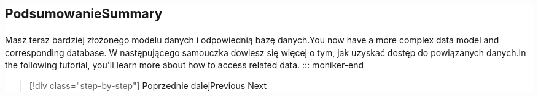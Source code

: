 ## <a name="summary"></a><span data-ttu-id="bd78c-357">Podsumowanie</span><span class="sxs-lookup"><span data-stu-id="bd78c-357">Summary</span></span>

<span data-ttu-id="bd78c-358">Masz teraz bardziej złożonego modelu danych i odpowiednią bazę danych.</span><span class="sxs-lookup"><span data-stu-id="bd78c-358">You now have a more complex data model and corresponding database.</span></span> <span data-ttu-id="bd78c-359">W następującego samouczka dowiesz się więcej o tym, jak uzyskać dostęp do powiązanych danych.</span><span class="sxs-lookup"><span data-stu-id="bd78c-359">In the following tutorial, you'll learn more about how to access related data.</span></span>
::: moniker-end

> [!div class="step-by-step"]
> <span data-ttu-id="bd78c-360">[Poprzednie](migrations.md)
> [dalej](read-related-data.md)</span><span class="sxs-lookup"><span data-stu-id="bd78c-360">[Previous](migrations.md)
[Next](read-related-data.md)</span></span>
